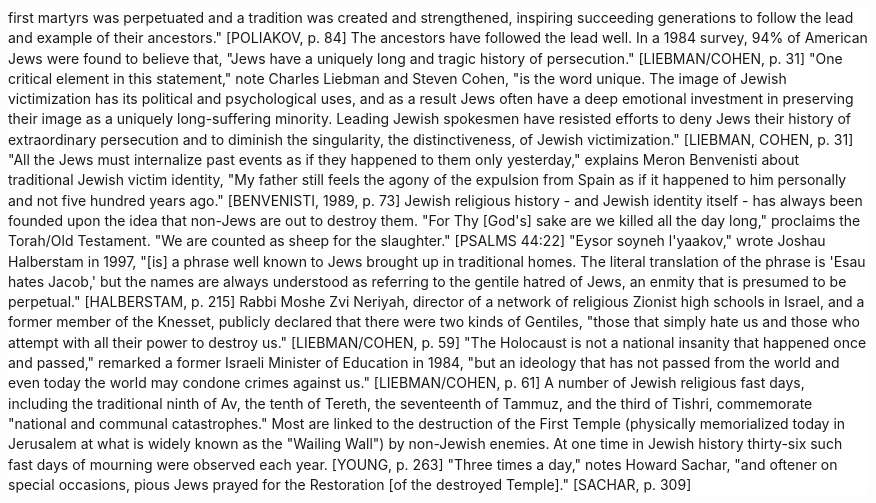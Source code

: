 first martyrs was perpetuated and a tradition was created and
strengthened, inspiring succeeding generations to follow the lead and
example of their ancestors."
[POLIAKOV, p. 84]
The ancestors have followed the lead well.
In a 1984 survey, 94% of American Jews were
found to believe that,
"Jews have a uniquely long and tragic
history of persecution."
[LIEBMAN/COHEN, p. 31]
"One critical element in this statement,"
note Charles Liebman and Steven Cohen, "is the word unique. The image of
Jewish victimization has its political and psychological uses, and as a
result Jews often have a deep emotional investment in preserving their
image as a uniquely long-suffering minority. Leading Jewish spokesmen
have resisted efforts to deny Jews their history of extraordinary
persecution and to diminish the singularity, the distinctiveness, of
Jewish victimization."
[LIEBMAN, COHEN, p. 31]
"All the Jews must internalize past events
as if they happened to them only yesterday," explains Meron Benvenisti
about traditional Jewish victim identity, "My father still feels the
agony of the expulsion from Spain as if it happened to him personally
and not five hundred years ago."
[BENVENISTI, 1989, p. 73]
Jewish religious history - and Jewish identity
itself - has always been founded upon the idea that non-Jews are out to
destroy them.
"For Thy [God's] sake are we killed all the
day long," proclaims the Torah/Old Testament. "We are counted as sheep
for the slaughter."
[PSALMS 44:22]
"Eysor soyneh l'yaakov," wrote Joshau
Halberstam in 1997, "[is] a phrase well known to Jews brought up in
traditional homes. The literal translation of the phrase is 'Esau hates
Jacob,' but the names are always understood as referring to the gentile
hatred of Jews, an enmity that is presumed to be perpetual."
[HALBERSTAM, p. 215]
Rabbi Moshe Zvi Neriyah, director of a
network of religious Zionist high schools in Israel, and a former member of
the Knesset, publicly declared that there were two kinds of Gentiles,
"those that simply hate us and those who
attempt with all their power to destroy us."
[LIEBMAN/COHEN, p. 59]
"The
Holocaust is not a national insanity that happened once and
passed," remarked a former Israeli Minister of Education in 1984, "but
an ideology that has not passed from the world and even today the world
may condone crimes against us."
[LIEBMAN/COHEN, p. 61]
A number of Jewish religious fast days,
including the traditional ninth of Av, the tenth of Tereth, the seventeenth
of Tammuz, and the third of Tishri, commemorate "national and communal
catastrophes."
Most are linked to the destruction of the First
Temple (physically memorialized today in Jerusalem at what is widely known
as the "Wailing Wall") by non-Jewish enemies.
At one time in Jewish history thirty-six such
fast days of mourning were observed each year.
[YOUNG, p. 263]
"Three times a day," notes Howard Sachar,
"and oftener on special occasions, pious Jews prayed for the Restoration
[of the destroyed Temple]."
[SACHAR, p. 309]